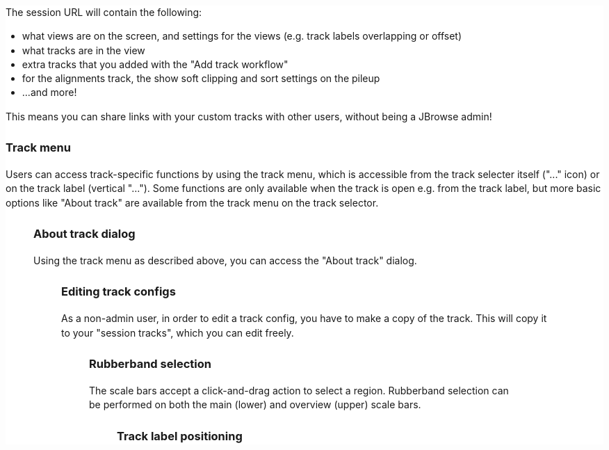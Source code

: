 The session URL will contain the following:

- what views are on the screen, and settings for the views (e.g. track labels
  overlapping or offset)
- what tracks are in the view
- extra tracks that you added with the "Add track workflow"
- for the alignments track, the show soft clipping and sort settings on the
  pileup
- ...and more!

This means you can share links with your custom tracks with other users, without
being a JBrowse admin!

### Track menu

Users can access track-specific functions by using the track menu, which is
accessible from the track selecter itself ("..." icon) or on the track label
(vertical "..."). Some functions are only available when the track is open e.g.
from the track label, but more basic options like "About track" are available
from the track menu on the track selector.

<Figure caption="Screenshot showing how to open the track menu (both in the track selector area and in the track label area of the linear genome view), and an example of a VCF track with it's track menu open" src="/img/track_menu.png" />

### About track dialog

Using the track menu as described above, you can access the "About track"
dialog.

<Figure caption="Screenshot of the 'About track' dialog for a CRAM file, showing the full CRAM file header and config info. Having the full header of a BAM/CRAM file available is helpful to easily check what genome it was aligned to, for example." src="/img/about_track.png"/>

### Editing track configs

As a non-admin user, in order to edit a track config, you have to make a copy of
the track. This will copy it to your "session tracks", which you can edit
freely.

<Figure caption="Screenshot showing the procedure to copy the track before being able to edit the settings" src="/img/edit_track_settings.png" />

### Rubberband selection

The scale bars accept a click-and-drag action to select a region. Rubberband
selection can be performed on both the main (lower) and overview (upper) scale
bars.

<Figure caption="Screenshot of rubberbanding both the main and overview scalebars. The main scalebar produces extra options on selection, e.g. Zoom to region, Get sequence, etc.." src="/img/rubberband.png" />

### Track label positioning
